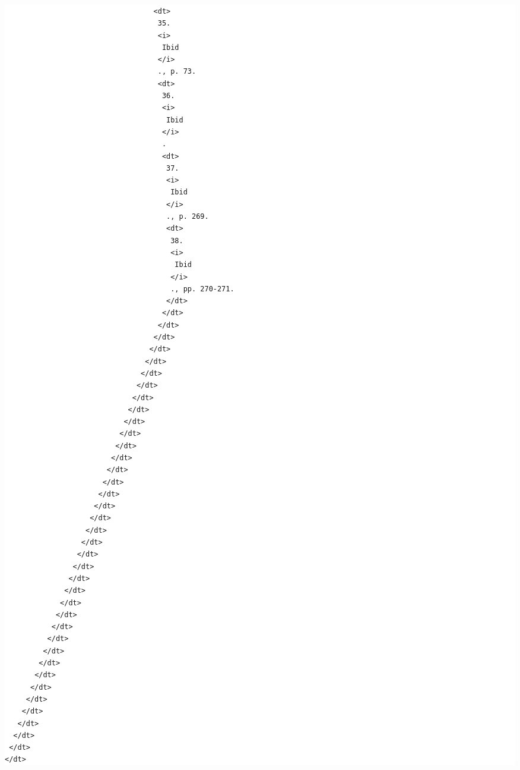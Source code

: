                                        <dt>
                                        35.
                                        <i>
                                         Ibid
                                        </i>
                                        ., p. 73.
                                        <dt>
                                         36.
                                         <i>
                                          Ibid
                                         </i>
                                         .
                                         <dt>
                                          37.
                                          <i>
                                           Ibid
                                          </i>
                                          ., p. 269.
                                          <dt>
                                           38.
                                           <i>
                                            Ibid
                                           </i>
                                           ., pp. 270-271.
                                          </dt>
                                         </dt>
                                        </dt>
                                       </dt>
                                      </dt>
                                     </dt>
                                    </dt>
                                   </dt>
                                  </dt>
                                 </dt>
                                </dt>
                               </dt>
                              </dt>
                             </dt>
                            </dt>
                           </dt>
                          </dt>
                         </dt>
                        </dt>
                       </dt>
                      </dt>
                     </dt>
                    </dt>
                   </dt>
                  </dt>
                 </dt>
                </dt>
               </dt>
              </dt>
             </dt>
            </dt>
           </dt>
          </dt>
         </dt>
        </dt>
       </dt>
      </dt>
     </dt>
    </dt>
   </dt>
